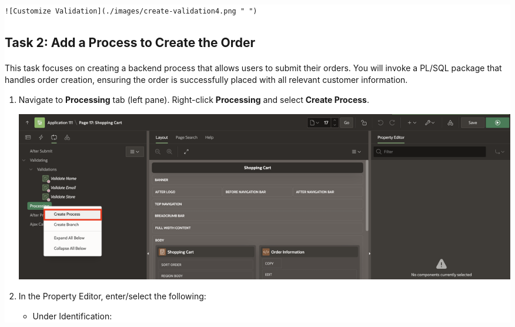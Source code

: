     ![Customize Validation](./images/create-validation4.png " ")

## Task 2: Add a Process to Create the Order

This task focuses on creating a backend process that allows users to submit their orders. You will invoke a PL/SQL package that handles order creation, ensuring the order is successfully placed with all relevant customer information.

1. Navigate to **Processing** tab (left pane). Right-click **Processing** and select **Create Process**.

    ![Create Page Process](./images/create-process1.png " ")

2. In the Property Editor, enter/select the following:
    - Under Identification:

